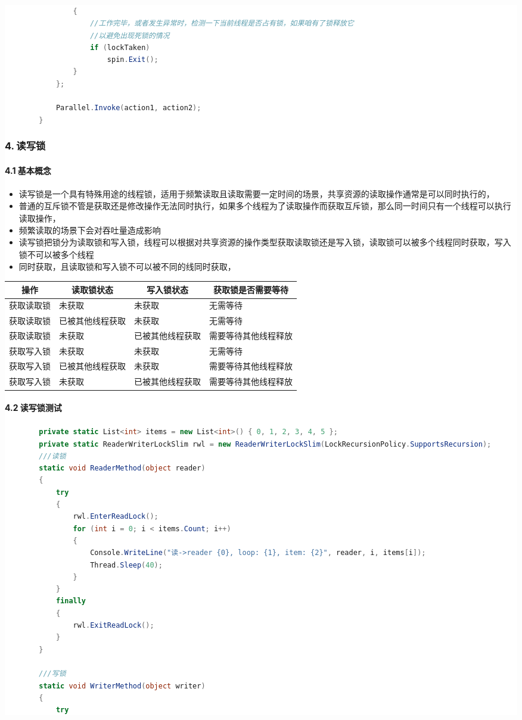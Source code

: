 ```C#
                {
                    //工作完毕，或者发生异常时，检测一下当前线程是否占有锁，如果咱有了锁释放它
                    //以避免出现死锁的情况
                    if (lockTaken)
                        spin.Exit();
                }
            };

            Parallel.Invoke(action1, action2);
        }
```



### 4. 读写锁

#### 4.1 基本概念

- 读写锁是一个具有特殊用途的线程锁，适用于频繁读取且读取需要一定时间的场景，共享资源的读取操作通常是可以同时执行的，
- 普通的互斥锁不管是获取还是修改操作无法同时执行，如果多个线程为了读取操作而获取互斥锁，那么同一时间只有一个线程可以执行读取操作，
- 频繁读取的场景下会对吞吐量造成影响
- 读写锁把锁分为读取锁和写入锁，线程可以根据对共享资源的操作类型获取读取锁还是写入锁，读取锁可以被多个线程同时获取，写入锁不可以被多个线程
- 同时获取，且读取锁和写入锁不可以被不同的线同时获取，

| 操作       | 读取锁状态       | 写入锁状态       | 获取锁是否需要等待   |
| ---------- | ---------------- | ---------------- | -------------------- |
| 获取读取锁 | 未获取           | 未获取           | 无需等待             |
| 获取读取锁 | 已被其他线程获取 | 未获取           | 无需等待             |
| 获取读取锁 | 未获取           | 已被其他线程获取 | 需要等待其他线程释放 |
| 获取写入锁 | 未获取           | 未获取           | 无需等待             |
| 获取写入锁 | 已被其他线程获取 | 未获取           | 需要等待其他线程释放 |
| 获取写入锁 | 未获取           | 已被其他线程获取 | 需要等待其他线程释放 |

#### 4.2 读写锁测试

```C#
        private static List<int> items = new List<int>() { 0, 1, 2, 3, 4, 5 };
        private static ReaderWriterLockSlim rwl = new ReaderWriterLockSlim(LockRecursionPolicy.SupportsRecursion);
		///读锁
        static void ReaderMethod(object reader)
        {
            try
            {
                rwl.EnterReadLock();
                for (int i = 0; i < items.Count; i++)
                {
                    Console.WriteLine("读->reader {0}, loop: {1}, item: {2}", reader, i, items[i]);
                    Thread.Sleep(40);
                }
            }
            finally
            {
                rwl.ExitReadLock();
            }
        }

		///写锁
        static void WriterMethod(object writer)
        {
            try
```